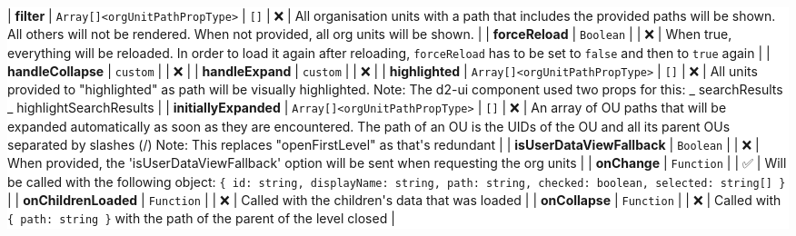 | **filter**                      |  `Array[]<orgUnitPathPropType>`  |              `[]`               |        :x:         | All organisation units with a path that includes the provided paths will be shown. All others will not be rendered. When not provided, all org units will be shown.                                                                                                                                                                                                                                                                                                                                                                                          |
| **forceReload**                 |            `Boolean`             |                                 |        :x:         | When true, everything will be reloaded. In order to load it again after reloading, `forceReload` has to be set to `false` and then to `true` again                                                                                                                                                                                                                                                                                                                                                                                                           |
| **handleCollapse**              |             `custom`             |                                 |        :x:         |
| **handleExpand**                |             `custom`             |                                 |        :x:         |
| **highlighted**                 |  `Array[]<orgUnitPathPropType>`  |              `[]`               |        :x:         | All units provided to "highlighted" as path will be visually highlighted. Note: The d2-ui component used two props for this: _ searchResults _ highlightSearchResults                                                                                                                                                                                                                                                                                                                                                                                        |
| **initiallyExpanded**           |  `Array[]<orgUnitPathPropType>`  |              `[]`               |        :x:         | An array of OU paths that will be expanded automatically as soon as they are encountered. The path of an OU is the UIDs of the OU and all its parent OUs separated by slashes (/) Note: This replaces "openFirstLevel" as that's redundant                                                                                                                                                                                                                                                                                                                   |
| **isUserDataViewFallback**      |            `Boolean`             |                                 |        :x:         | When provided, the 'isUserDataViewFallback' option will be sent when requesting the org units                                                                                                                                                                                                                                                                                                                                                                                                                                                                |
| **onChange**                    |            `Function`            |                                 | :white_check_mark: | Will be called with the following object: `{ id: string, displayName: string, path: string, checked: boolean, selected: string[] }`                                                                                                                                                                                                                                                                                                                                                                                                                          |
| **onChildrenLoaded**            |            `Function`            |                                 |        :x:         | Called with the children's data that was loaded                                                                                                                                                                                                                                                                                                                                                                                                                                                                                                              |
| **onCollapse**                  |            `Function`            |                                 |        :x:         | Called with `{ path: string }` with the path of the parent of the level closed                                                                                                                                                                                                                                                                                                                                                                                                                                                                               |